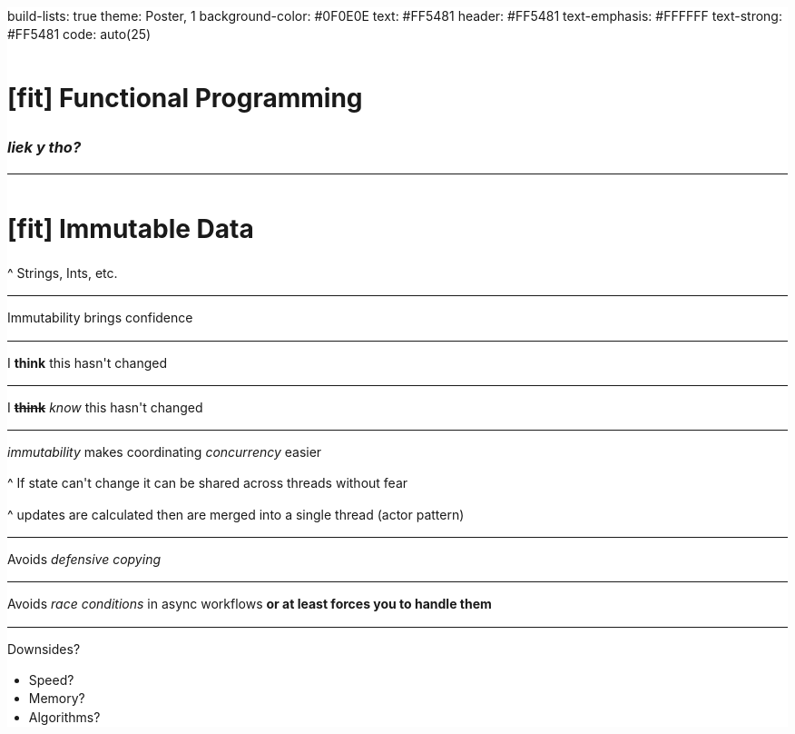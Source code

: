 build-lists: true
theme: Poster, 1
background-color: #0F0E0E
text: #FF5481
header: #FF5481
text-emphasis: #FFFFFF
text-strong: #FF5481
code: auto(25)


# [fit] Functional Programming

### __*liek y tho?*__

-------------------------------------------------------------------------------

# [fit] Immutable Data

^ Strings, Ints, etc.

-------------------------------------------------------------------------------

Immutability brings confidence

-------------------------------------------------------------------------------

I __think__ this hasn't changed 

-------------------------------------------------------------------------------

I ~~__think__~~ *know* this hasn't changed

-------------------------------------------------------------------------------

*immutability* makes coordinating *concurrency* easier

^ If state can't change it can be shared across threads without fear

^ updates are calculated then are merged into a single thread (actor pattern)

-------------------------------------------------------------------------------

Avoids *defensive copying*

-------------------------------------------------------------------------------

Avoids *race conditions* in async workflows
__or at least forces you to handle them__

-------------------------------------------------------------------------------

Downsides?

- Speed? 
- Memory?
- Algorithms?
